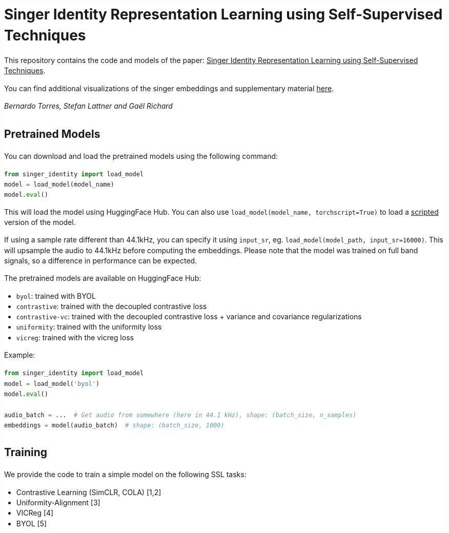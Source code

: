 Singer Identity Representation Learning using Self-Supervised Techniques
==============================

This repository contains the code and models of the paper: [Singer Identity Representation Learning using Self-Supervised Techniques](https://hal.science/hal-04186048v1). 

You can find additional visualizations of the singer embeddings and supplementary material [here](https://sites.google.com/view/singer-representation-learning).

*Bernardo Torres, Stefan Lattner and Gaël Richard*


## Pretrained Models <a name="pretrained-models"></a>

You can download and load the pretrained models using the following command:

```python
from singer_identity import load_model
model = load_model(model_name)
model.eval()
```
This will load the model using HuggingFace Hub.
You can also use `load_model(model_name, torchscript=True)` to load a [scripted](https://pytorch.org/tutorials/beginner/Intro_to_TorchScript_tutorial.html) version of the model.

If using a sample rate different than 44.1kHz, you can specify it using `input_sr`, eg. `load_model(model_path, input_sr=16000)`. This will upsample the audio to 44.1kHz before computing the embeddings. Please note that the model was trained on full band signals, so a difference in performance can be expected.

The pretrained models are available on HuggingFace Hub:

- `byol`: trained with BYOL
- `contrastive`: trained with the decoupled contrastive loss
- `contrastive-vc`: trained with the decoupled contrastive loss + variance and covariance regularizations
- `uniformity`: trained with the uniformity loss
- `vicreg`: trained with the vicreg loss

Example:

```python
from singer_identity import load_model
model = load_model('byol')
model.eval()

audio_batch = ...  # Get audio from somewhere (here in 44.1 kHz), shape: (batch_size, n_samples)
embeddings = model(audio_batch)  # shape: (batch_size, 1000)
```

## Training <a name="training"></a>

We provide the code to train a simple model on the following SSL tasks: 

- Contrastive Learning (SimCLR, COLA) [1,2]
- Uniformity-Alignment [3]
- VICReg [4]
- BYOL [5]
